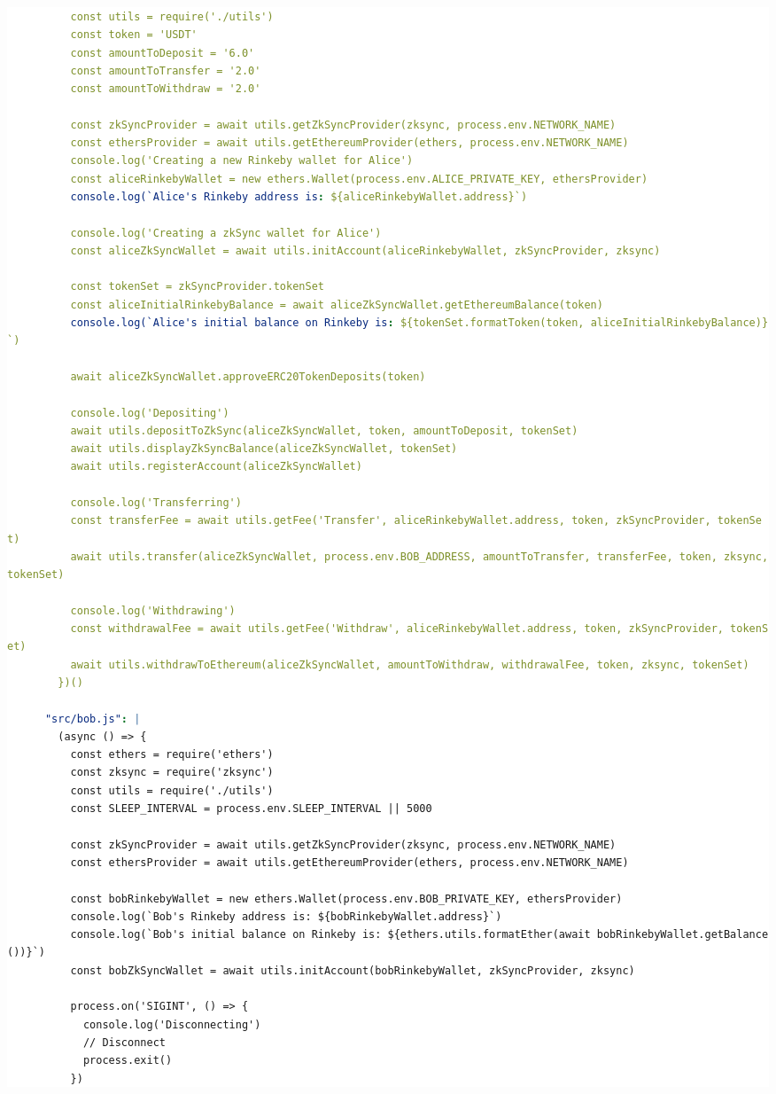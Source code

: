 ```yaml
          const utils = require('./utils')
          const token = 'USDT'
          const amountToDeposit = '6.0'
          const amountToTransfer = '2.0'
          const amountToWithdraw = '2.0'

          const zkSyncProvider = await utils.getZkSyncProvider(zksync, process.env.NETWORK_NAME)
          const ethersProvider = await utils.getEthereumProvider(ethers, process.env.NETWORK_NAME)
          console.log('Creating a new Rinkeby wallet for Alice')
          const aliceRinkebyWallet = new ethers.Wallet(process.env.ALICE_PRIVATE_KEY, ethersProvider)
          console.log(`Alice's Rinkeby address is: ${aliceRinkebyWallet.address}`)

          console.log('Creating a zkSync wallet for Alice')
          const aliceZkSyncWallet = await utils.initAccount(aliceRinkebyWallet, zkSyncProvider, zksync)

          const tokenSet = zkSyncProvider.tokenSet
          const aliceInitialRinkebyBalance = await aliceZkSyncWallet.getEthereumBalance(token)
          console.log(`Alice's initial balance on Rinkeby is: ${tokenSet.formatToken(token, aliceInitialRinkebyBalance)}`)

          await aliceZkSyncWallet.approveERC20TokenDeposits(token)

          console.log('Depositing')
          await utils.depositToZkSync(aliceZkSyncWallet, token, amountToDeposit, tokenSet)
          await utils.displayZkSyncBalance(aliceZkSyncWallet, tokenSet)
          await utils.registerAccount(aliceZkSyncWallet)

          console.log('Transferring')
          const transferFee = await utils.getFee('Transfer', aliceRinkebyWallet.address, token, zkSyncProvider, tokenSet)
          await utils.transfer(aliceZkSyncWallet, process.env.BOB_ADDRESS, amountToTransfer, transferFee, token, zksync, tokenSet)

          console.log('Withdrawing')
          const withdrawalFee = await utils.getFee('Withdraw', aliceRinkebyWallet.address, token, zkSyncProvider, tokenSet)
          await utils.withdrawToEthereum(aliceZkSyncWallet, amountToWithdraw, withdrawalFee, token, zksync, tokenSet)
        })()

      "src/bob.js": |
        (async () => {
          const ethers = require('ethers')
          const zksync = require('zksync')
          const utils = require('./utils')
          const SLEEP_INTERVAL = process.env.SLEEP_INTERVAL || 5000

          const zkSyncProvider = await utils.getZkSyncProvider(zksync, process.env.NETWORK_NAME)
          const ethersProvider = await utils.getEthereumProvider(ethers, process.env.NETWORK_NAME)

          const bobRinkebyWallet = new ethers.Wallet(process.env.BOB_PRIVATE_KEY, ethersProvider)
          console.log(`Bob's Rinkeby address is: ${bobRinkebyWallet.address}`)
          console.log(`Bob's initial balance on Rinkeby is: ${ethers.utils.formatEther(await bobRinkebyWallet.getBalance())}`)
          const bobZkSyncWallet = await utils.initAccount(bobRinkebyWallet, zkSyncProvider, zksync)

          process.on('SIGINT', () => {
            console.log('Disconnecting')
            // Disconnect
            process.exit()
          })
```